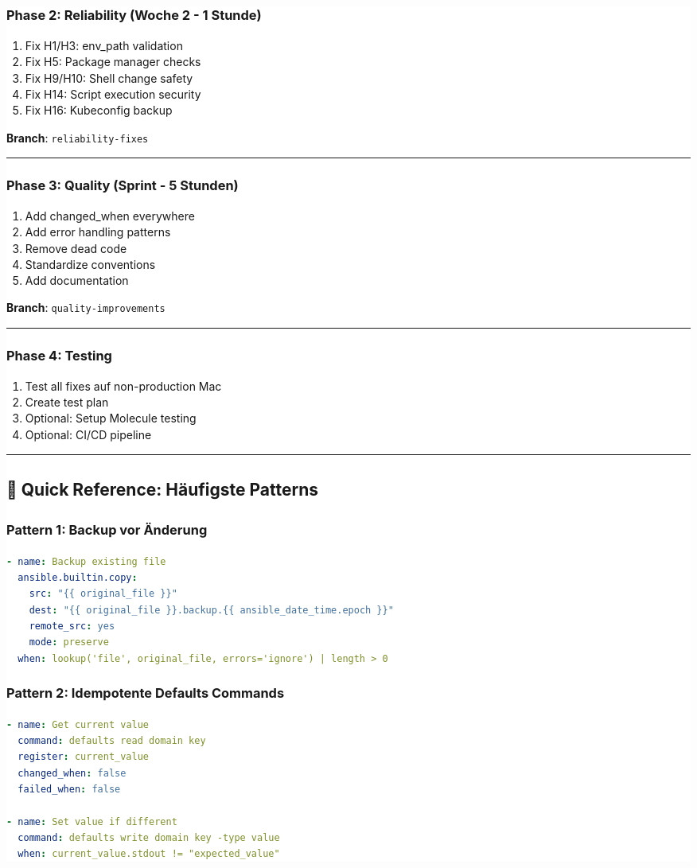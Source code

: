 ### Phase 2: Reliability (Woche 2 - 1 Stunde)
1. Fix H1/H3: env_path validation
2. Fix H5: Package manager checks
3. Fix H9/H10: Shell change safety
4. Fix H14: Script execution security
5. Fix H16: Kubeconfig backup

**Branch**: `reliability-fixes`

---

### Phase 3: Quality (Sprint - 5 Stunden)
1. Add changed_when everywhere
2. Add error handling patterns
3. Remove dead code
4. Standardize conventions
5. Add documentation

**Branch**: `quality-improvements`

---

### Phase 4: Testing
1. Test all fixes auf non-production Mac
2. Create test plan
3. Optional: Setup Molecule testing
4. Optional: CI/CD pipeline

---

## 📝 Quick Reference: Häufigste Patterns

### Pattern 1: Backup vor Änderung
```yaml
- name: Backup existing file
  ansible.builtin.copy:
    src: "{{ original_file }}"
    dest: "{{ original_file }}.backup.{{ ansible_date_time.epoch }}"
    remote_src: yes
    mode: preserve
  when: lookup('file', original_file, errors='ignore') | length > 0
```

### Pattern 2: Idempotente Defaults Commands
```yaml
- name: Get current value
  command: defaults read domain key
  register: current_value
  changed_when: false
  failed_when: false

- name: Set value if different
  command: defaults write domain key -type value
  when: current_value.stdout != "expected_value"
```
